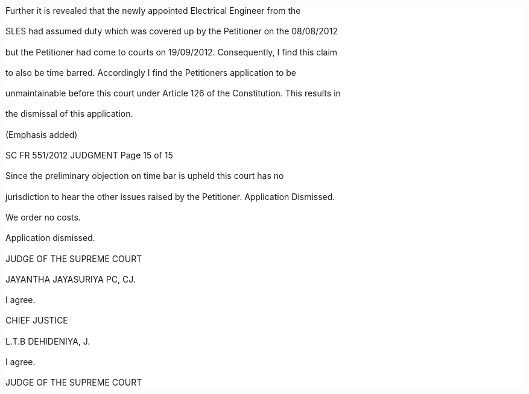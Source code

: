 Further it is revealed that the newly appointed Electrical Engineer from the

SLES had assumed duty which was covered up by the Petitioner on the 08/08/2012

but the Petitioner had come to courts on 19/09/2012. Consequently, I find this claim

to also be time barred. Accordingly I find the Petitioners application to be

unmaintainable before this court under Article 126 of the Constitution. This results in

the dismissal of this application.

(Emphasis added)

SC FR 551/2012 JUDGMENT Page 15 of 15

Since the preliminary objection on time bar is upheld this court has no

jurisdiction to hear the other issues raised by the Petitioner. Application Dismissed.

We order no costs.

Application dismissed.

JUDGE OF THE SUPREME COURT

JAYANTHA JAYASURIYA PC, CJ.

I agree.

CHIEF JUSTICE

L.T.B DEHIDENIYA, J.

I agree.

JUDGE OF THE SUPREME COURT